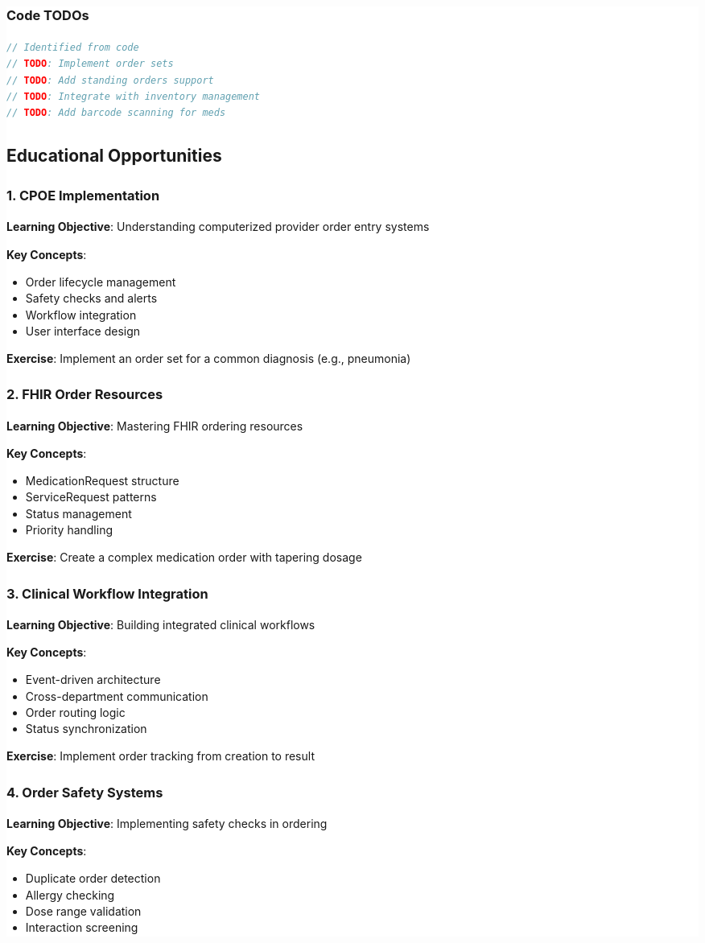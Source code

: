 ### Code TODOs
```javascript
// Identified from code
// TODO: Implement order sets
// TODO: Add standing orders support
// TODO: Integrate with inventory management
// TODO: Add barcode scanning for meds
```

## Educational Opportunities

### 1. CPOE Implementation
**Learning Objective**: Understanding computerized provider order entry systems

**Key Concepts**:
- Order lifecycle management
- Safety checks and alerts
- Workflow integration
- User interface design

**Exercise**: Implement an order set for a common diagnosis (e.g., pneumonia)

### 2. FHIR Order Resources
**Learning Objective**: Mastering FHIR ordering resources

**Key Concepts**:
- MedicationRequest structure
- ServiceRequest patterns
- Status management
- Priority handling

**Exercise**: Create a complex medication order with tapering dosage

### 3. Clinical Workflow Integration
**Learning Objective**: Building integrated clinical workflows

**Key Concepts**:
- Event-driven architecture
- Cross-department communication
- Order routing logic
- Status synchronization

**Exercise**: Implement order tracking from creation to result

### 4. Order Safety Systems
**Learning Objective**: Implementing safety checks in ordering

**Key Concepts**:
- Duplicate order detection
- Allergy checking
- Dose range validation
- Interaction screening
